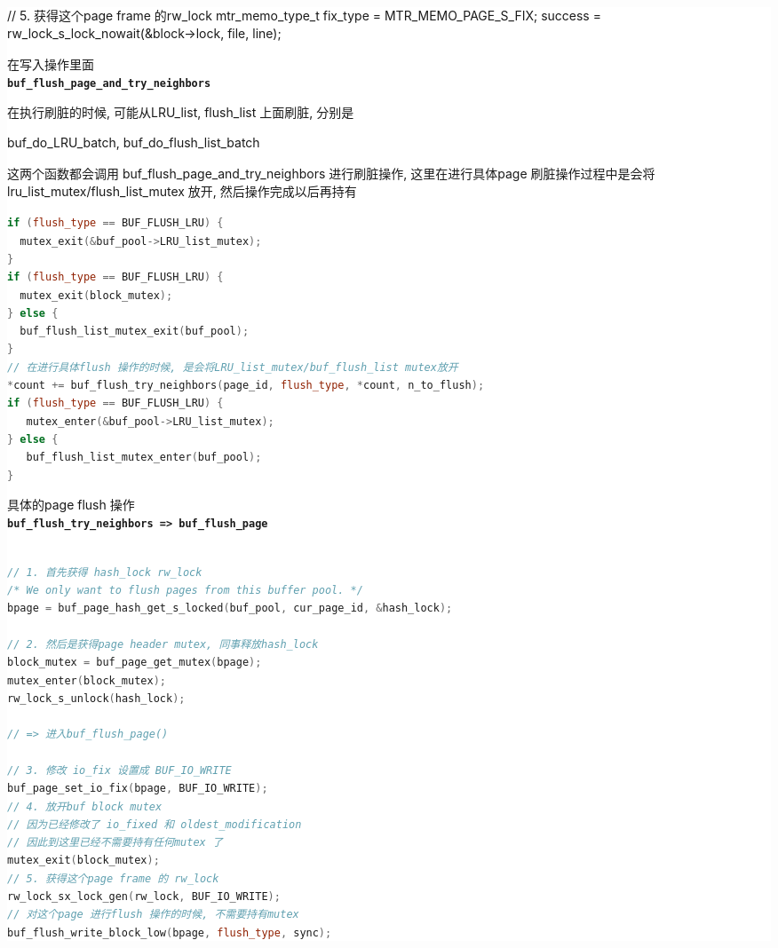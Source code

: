 
// 5. 获得这个page frame 的rw_lock
  mtr_memo_type_t fix_type = MTR_MEMO_PAGE_S_FIX;
  success = rw_lock_s_lock_nowait(&block->lock, file, line);  


在写入操作里面  
 **`buf_flush_page_and_try_neighbors`**   


在执行刷脏的时候, 可能从LRU_list, flush_list 上面刷脏, 分别是  


buf_do_LRU_batch, buf_do_flush_list_batch  


这两个函数都会调用 buf_flush_page_and_try_neighbors 进行刷脏操作, 这里在进行具体page 刷脏操作过程中是会将 lru_list_mutex/flush_list_mutex 放开, 然后操作完成以后再持有  

```cpp
if (flush_type == BUF_FLUSH_LRU) {
  mutex_exit(&buf_pool->LRU_list_mutex);
}
if (flush_type == BUF_FLUSH_LRU) {
  mutex_exit(block_mutex);
} else {
  buf_flush_list_mutex_exit(buf_pool);
}
// 在进行具体flush 操作的时候, 是会将LRU_list_mutex/buf_flush_list mutex放开
*count += buf_flush_try_neighbors(page_id, flush_type, *count, n_to_flush);
if (flush_type == BUF_FLUSH_LRU) {
   mutex_enter(&buf_pool->LRU_list_mutex);
} else {
   buf_flush_list_mutex_enter(buf_pool);
}

```


具体的page flush 操作  
 **`buf_flush_try_neighbors => buf_flush_page`**   

```cpp

// 1. 首先获得 hash_lock rw_lock
/* We only want to flush pages from this buffer pool. */
bpage = buf_page_hash_get_s_locked(buf_pool, cur_page_id, &hash_lock);

// 2. 然后是获得page header mutex, 同事释放hash_lock 
block_mutex = buf_page_get_mutex(bpage);
mutex_enter(block_mutex);
rw_lock_s_unlock(hash_lock);

// => 进入buf_flush_page()

// 3. 修改 io_fix 设置成 BUF_IO_WRITE
buf_page_set_io_fix(bpage, BUF_IO_WRITE);
// 4. 放开buf block mutex
// 因为已经修改了 io_fixed 和 oldest_modification
// 因此到这里已经不需要持有任何mutex 了
mutex_exit(block_mutex);
// 5. 获得这个page frame 的 rw_lock
rw_lock_sx_lock_gen(rw_lock, BUF_IO_WRITE);
// 对这个page 进行flush 操作的时候, 不需要持有mutex
buf_flush_write_block_low(bpage, flush_type, sync);


```

